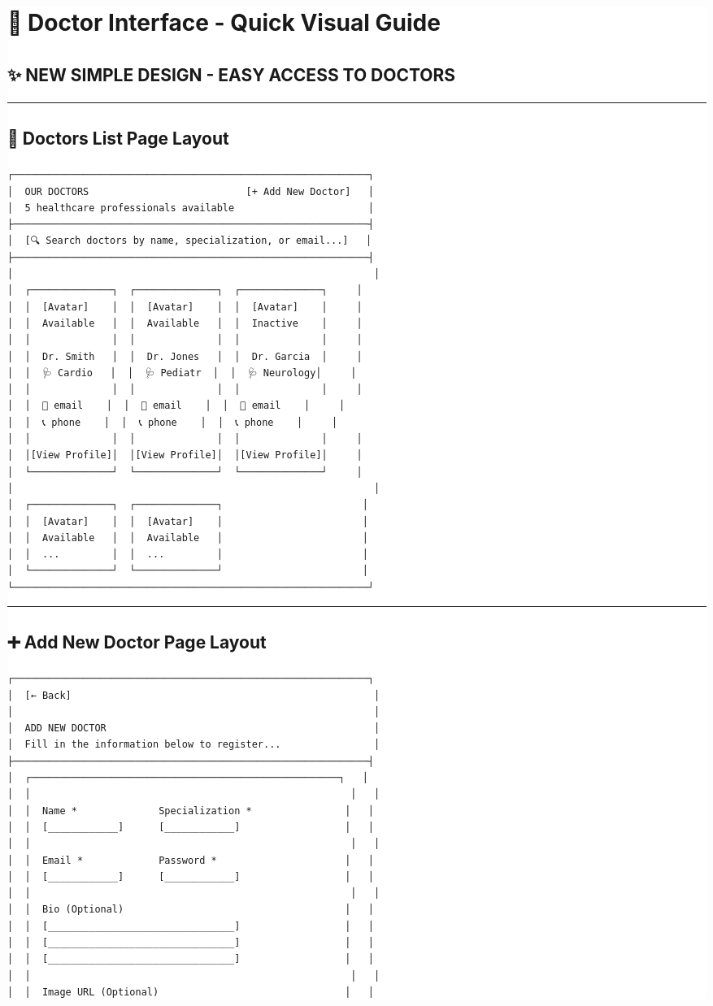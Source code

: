 # 🎨 Doctor Interface - Quick Visual Guide

## ✨ **NEW SIMPLE DESIGN - EASY ACCESS TO DOCTORS**

---

## 📱 Doctors List Page Layout

```
┌─────────────────────────────────────────────────────────────┐
│  OUR DOCTORS                           [+ Add New Doctor]   │
│  5 healthcare professionals available                       │
├─────────────────────────────────────────────────────────────┤
│  [🔍 Search doctors by name, specialization, or email...]   │
├─────────────────────────────────────────────────────────────┤
│                                                              │
│  ┌──────────────┐  ┌──────────────┐  ┌──────────────┐     │
│  │  [Avatar]    │  │  [Avatar]    │  │  [Avatar]    │     │
│  │  Available   │  │  Available   │  │  Inactive    │     │
│  │              │  │              │  │              │     │
│  │  Dr. Smith   │  │  Dr. Jones   │  │  Dr. Garcia  │     │
│  │  🩺 Cardio   │  │  🩺 Pediatr  │  │  🩺 Neurology│     │
│  │              │  │              │  │              │     │
│  │  📧 email    │  │  📧 email    │  │  📧 email    │     │
│  │  📞 phone    │  │  📞 phone    │  │  📞 phone    │     │
│  │              │  │              │  │              │     │
│  │[View Profile]│  │[View Profile]│  │[View Profile]│     │
│  └──────────────┘  └──────────────┘  └──────────────┘     │
│                                                              │
│  ┌──────────────┐  ┌──────────────┐                        │
│  │  [Avatar]    │  │  [Avatar]    │                        │
│  │  Available   │  │  Available   │                        │
│  │  ...         │  │  ...         │                        │
│  └──────────────┘  └──────────────┘                        │
└─────────────────────────────────────────────────────────────┘
```

---

## ➕ Add New Doctor Page Layout

```
┌─────────────────────────────────────────────────────────────┐
│  [← Back]                                                    │
│                                                              │
│  ADD NEW DOCTOR                                              │
│  Fill in the information below to register...                │
├─────────────────────────────────────────────────────────────┤
│  ┌─────────────────────────────────────────────────────┐   │
│  │                                                       │   │
│  │  Name *              Specialization *                │   │
│  │  [____________]      [____________]                  │   │
│  │                                                       │   │
│  │  Email *             Password *                      │   │
│  │  [____________]      [____________]                  │   │
│  │                                                       │   │
│  │  Bio (Optional)                                      │   │
│  │  [________________________________]                  │   │
│  │  [________________________________]                  │   │
│  │  [________________________________]                  │   │
│  │                                                       │   │
│  │  Image URL (Optional)                                │   │
```